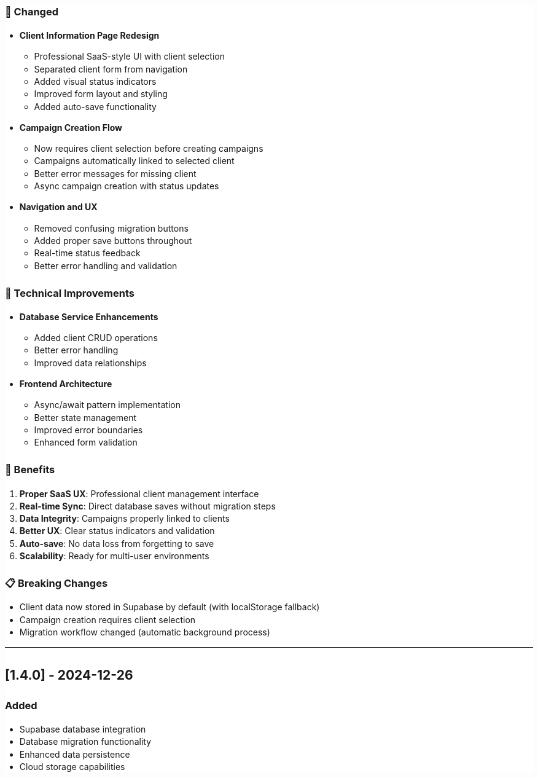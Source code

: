 ### 🎨 Changed
- **Client Information Page Redesign**
  - Professional SaaS-style UI with client selection
  - Separated client form from navigation
  - Added visual status indicators
  - Improved form layout and styling
  - Added auto-save functionality

- **Campaign Creation Flow**
  - Now requires client selection before creating campaigns
  - Campaigns automatically linked to selected client
  - Better error messages for missing client
  - Async campaign creation with status updates

- **Navigation and UX**
  - Removed confusing migration buttons
  - Added proper save buttons throughout
  - Real-time status feedback
  - Better error handling and validation

### 🔧 Technical Improvements
- **Database Service Enhancements**
  - Added client CRUD operations
  - Better error handling
  - Improved data relationships

- **Frontend Architecture**
  - Async/await pattern implementation
  - Better state management
  - Improved error boundaries
  - Enhanced form validation

### 🎯 Benefits
1. **Proper SaaS UX**: Professional client management interface
2. **Real-time Sync**: Direct database saves without migration steps
3. **Data Integrity**: Campaigns properly linked to clients
4. **Better UX**: Clear status indicators and validation
5. **Auto-save**: No data loss from forgetting to save
6. **Scalability**: Ready for multi-user environments

### 📋 Breaking Changes
- Client data now stored in Supabase by default (with localStorage fallback)
- Campaign creation requires client selection
- Migration workflow changed (automatic background process)

---

## [1.4.0] - 2024-12-26

### Added
- Supabase database integration
- Database migration functionality
- Enhanced data persistence
- Cloud storage capabilities
